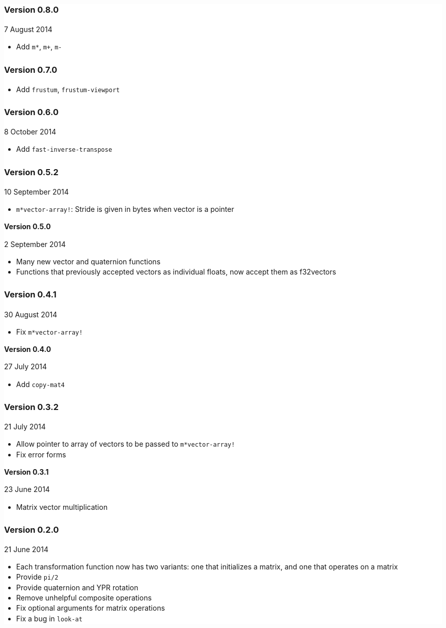 ### Version 0.8.0
7 August 2014

* Add `m*`, `m+`, `m-`

### Version 0.7.0
* Add `frustum`, `frustum-viewport`

### Version 0.6.0
8 October 2014

* Add `fast-inverse-transpose`

### Version 0.5.2
10 September 2014

* `m*vector-array!`: Stride is given in bytes when vector is a pointer

**Version 0.5.0**

2 September 2014

* Many new vector and quaternion functions
* Functions that previously accepted vectors as individual floats, now accept them as f32vectors

### Version 0.4.1
30 August 2014

* Fix `m*vector-array!`

**Version 0.4.0**

27 July 2014

* Add `copy-mat4`

### Version 0.3.2
21 July 2014

* Allow pointer to array of vectors to be passed to `m*vector-array!`
* Fix error forms

**Version 0.3.1**

23 June 2014

* Matrix vector multiplication

### Version 0.2.0
21 June 2014

* Each transformation function now has two variants: one that initializes a matrix, and one that operates on a matrix
* Provide `pi/2`
* Provide quaternion and YPR rotation
* Remove unhelpful composite operations
* Fix optional arguments for matrix operations
* Fix a bug in `look-at`
